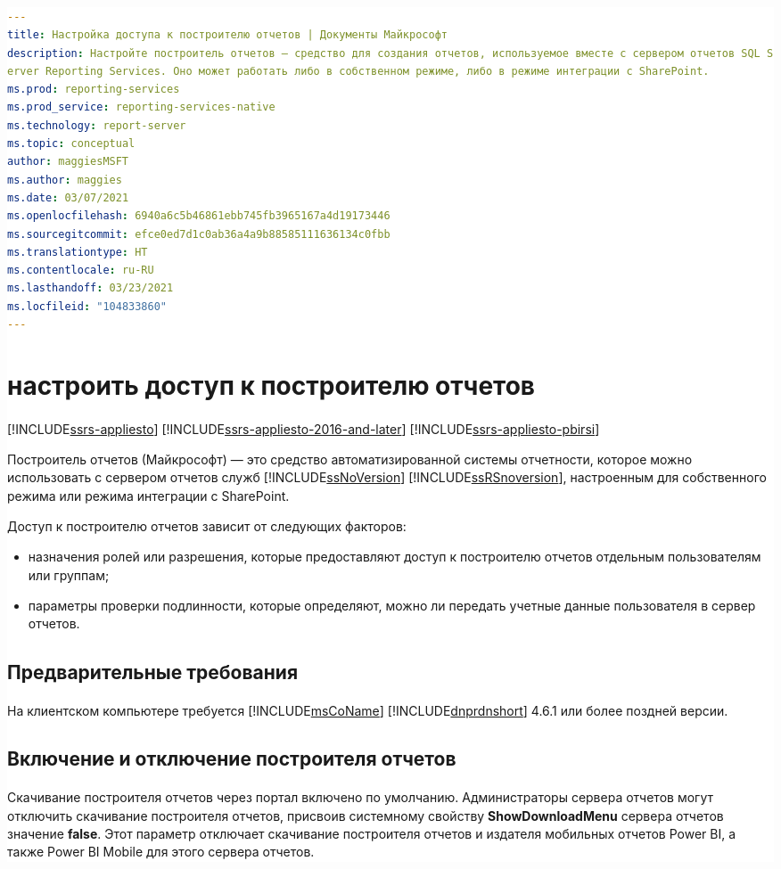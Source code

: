 ```yaml
---
title: Настройка доступа к построителю отчетов | Документы Майкрософт
description: Настройте построитель отчетов — средство для создания отчетов, используемое вместе с сервером отчетов SQL Server Reporting Services. Оно может работать либо в собственном режиме, либо в режиме интеграции с SharePoint.
ms.prod: reporting-services
ms.prod_service: reporting-services-native
ms.technology: report-server
ms.topic: conceptual
author: maggiesMSFT
ms.author: maggies
ms.date: 03/07/2021
ms.openlocfilehash: 6940a6c5b46861ebb745fb3965167a4d19173446
ms.sourcegitcommit: efce0ed7d1c0ab36a4a9b88585111636134c0fbb
ms.translationtype: HT
ms.contentlocale: ru-RU
ms.lasthandoff: 03/23/2021
ms.locfileid: "104833860"
---
```

# <a name="configure-report-builder-access"></a>настроить доступ к построителю отчетов

[!INCLUDE[ssrs-appliesto](../../includes/ssrs-appliesto.md)] [!INCLUDE[ssrs-appliesto-2016-and-later](../../includes/ssrs-appliesto-2016-and-later.md)] [!INCLUDE[ssrs-appliesto-pbirsi](../../includes/ssrs-appliesto-pbirs.md)]

Построитель отчетов (Майкрософт) — это средство автоматизированной системы отчетности, которое можно использовать с сервером отчетов служб [!INCLUDE[ssNoVersion](../../includes/ssnoversion-md.md)] [!INCLUDE[ssRSnoversion](../../includes/ssrsnoversion-md.md)], настроенным для собственного режима или режима интеграции с SharePoint.  

Доступ к построителю отчетов зависит от следующих факторов:  

- назначения ролей или разрешения, которые предоставляют доступ к построителю отчетов отдельным пользователям или группам;  

- параметры проверки подлинности, которые определяют, можно ли передать учетные данные пользователя в сервер отчетов.

## <a name="prerequisites"></a>Предварительные требования

На клиентском компьютере требуется [!INCLUDE[msCoName](../../includes/msconame-md.md)] [!INCLUDE[dnprdnshort](../../includes/dnprdnshort-md.md)] 4.6.1 или более поздней версии.

## <a name="enabling-and-disabling-report-builder"></a>Включение и отключение построителя отчетов  

Скачивание построителя отчетов через портал включено по умолчанию. Администраторы сервера отчетов могут отключить скачивание построителя отчетов, присвоив системному свойству **ShowDownloadMenu** сервера отчетов значение **false**. Этот параметр отключает скачивание построителя отчетов и издателя мобильных отчетов Power BI, а также Power BI Mobile для этого сервера отчетов.  
